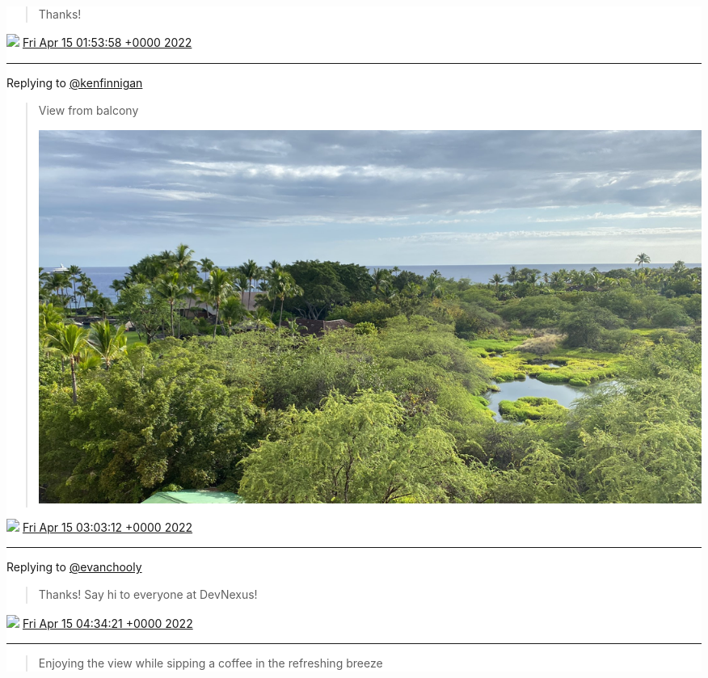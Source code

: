 > Thanks!

<img src="/images/twitter/media/tweet.ico" width="12" /> [Fri Apr 15 01:53:58 +0000 2022](https://twitter.com/kenfinnigan/status/1514784063172726787)

----

Replying to [@kenfinnigan](https://twitter.com/kenfinnigan/status/1514780164932059142)

> View from balcony 
> 
> ![](/images/twitter/media/1514801485128732682-FQWn62bVEA8tiH_.jpg)

<img src="/images/twitter/media/tweet.ico" width="12" /> [Fri Apr 15 03:03:12 +0000 2022](https://twitter.com/kenfinnigan/status/1514801485128732682)

----

Replying to [@evanchooly](https://twitter.com/evanchooly/status/1514824234995884035)

> Thanks! Say hi to everyone at DevNexus!

<img src="/images/twitter/media/tweet.ico" width="12" /> [Fri Apr 15 04:34:21 +0000 2022](https://twitter.com/kenfinnigan/status/1514824426272952320)

----

> Enjoying the view while sipping a coffee in the refreshing breeze 
> 
